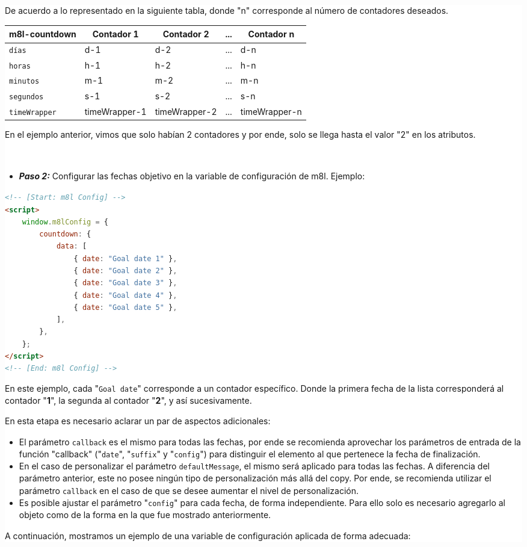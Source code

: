 De acuerdo a lo representado en la siguiente tabla, donde "n" corresponde al número de contadores deseados.

| **m8l-countdown** | Contador 1    | Contador 2    | ... | Contador n    |
| ----------------- | ------------- | ------------- | --- | ------------- |
| `días`            | d-1           | d-2           | ... | d-n           |
| `horas`           | h-1           | h-2           | ... | h-n           |
| `minutos`         | m-1           | m-2           | ... | m-n           |
| `segundos`        | s-1           | s-2           | ... | s-n           |
| `timeWrapper`     | timeWrapper-1 | timeWrapper-2 | ... | timeWrapper-n |

En el ejemplo anterior, vimos que solo habían 2 contadores y por ende, solo se llega hasta el valor "2" en los atributos.

&nbsp;

-   **_Paso 2:_** Configurar las fechas objetivo en la variable de configuración de m8l. Ejemplo:

```html
<!-- [Start: m8l Config] -->
<script>
    window.m8lConfig = {
        countdown: {
            data: [
                { date: "Goal date 1" },
                { date: "Goal date 2" },
                { date: "Goal date 3" },
                { date: "Goal date 4" },
                { date: "Goal date 5" },
            ],
        },
    };
</script>
<!-- [End: m8l Config] -->
```

En este ejemplo, cada "`Goal date`" corresponde a un contador específico. Donde la primera fecha de la lista corresponderá al contador "**1**", la segunda al contador "**2**", y así sucesivamente.

En esta etapa es necesario aclarar un par de aspectos adicionales:

-   El parámetro `callback` es el mismo para todas las fechas, por ende se recomienda aprovechar los parámetros de entrada de la función "callback" ("`date`", "`suffix`" y "`config`") para distinguir el elemento al que pertenece la fecha de finalización.
-   En el caso de personalizar el parámetro `defaultMessage`, el mismo será aplicado para todas las fechas. A diferencia del parámetro anterior, este no posee ningún tipo de personalización más allá del copy. Por ende, se recomienda utilizar el parámetro `callback` en el caso de que se desee aumentar el nivel de personalización.
-   Es posible ajustar el parámetro "`config`" para cada fecha, de forma independiente. Para ello solo es necesario agregarlo al objeto como de la forma en la que fue mostrado anteriormente.

A continuación, mostramos un ejemplo de una variable de configuración aplicada de forma adecuada:
